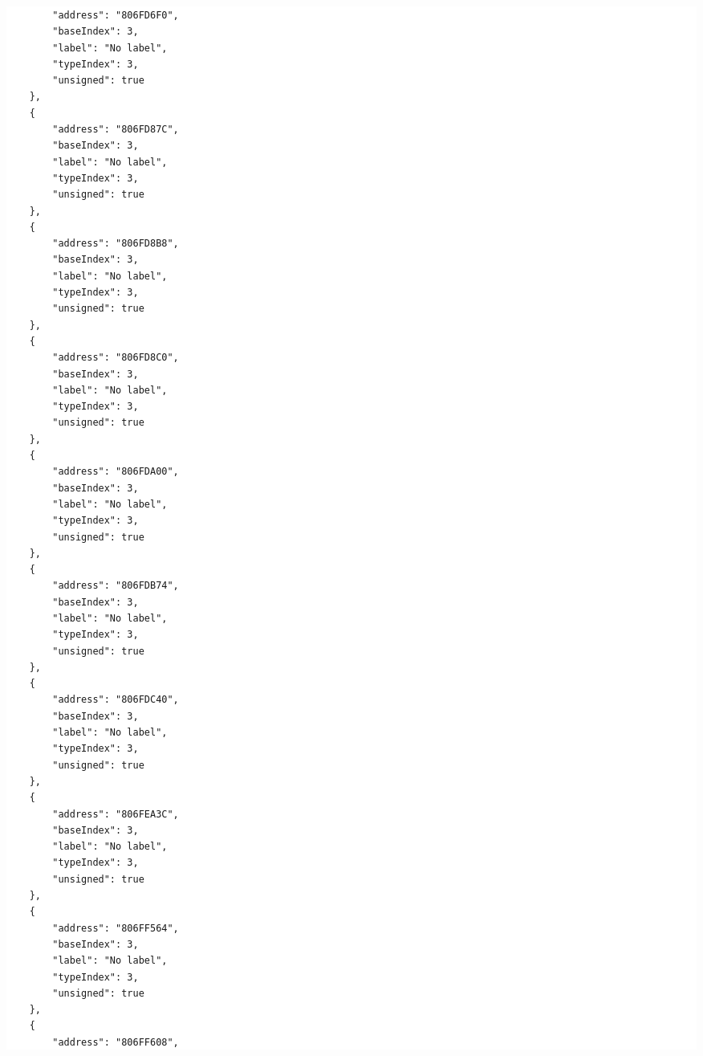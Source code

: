             "address": "806FD6F0",
            "baseIndex": 3,
            "label": "No label",
            "typeIndex": 3,
            "unsigned": true
        },
        {
            "address": "806FD87C",
            "baseIndex": 3,
            "label": "No label",
            "typeIndex": 3,
            "unsigned": true
        },
        {
            "address": "806FD8B8",
            "baseIndex": 3,
            "label": "No label",
            "typeIndex": 3,
            "unsigned": true
        },
        {
            "address": "806FD8C0",
            "baseIndex": 3,
            "label": "No label",
            "typeIndex": 3,
            "unsigned": true
        },
        {
            "address": "806FDA00",
            "baseIndex": 3,
            "label": "No label",
            "typeIndex": 3,
            "unsigned": true
        },
        {
            "address": "806FDB74",
            "baseIndex": 3,
            "label": "No label",
            "typeIndex": 3,
            "unsigned": true
        },
        {
            "address": "806FDC40",
            "baseIndex": 3,
            "label": "No label",
            "typeIndex": 3,
            "unsigned": true
        },
        {
            "address": "806FEA3C",
            "baseIndex": 3,
            "label": "No label",
            "typeIndex": 3,
            "unsigned": true
        },
        {
            "address": "806FF564",
            "baseIndex": 3,
            "label": "No label",
            "typeIndex": 3,
            "unsigned": true
        },
        {
            "address": "806FF608",